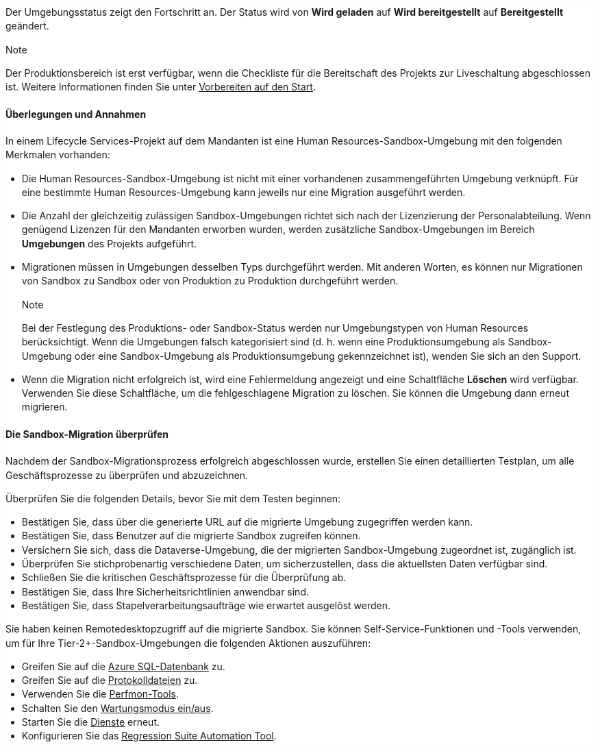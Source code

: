 Der Umgebungsstatus zeigt den Fortschritt an. Der Status wird von **Wird geladen** auf **Wird bereitgestellt** auf **Bereitgestellt** geändert.

> [!NOTE]
> Der Produktionsbereich ist erst verfügbar, wenn die Checkliste für die Bereitschaft des Projekts zur Liveschaltung abgeschlossen ist. Weitere Informationen finden Sie unter [Vorbereiten auf den Start](../fin-ops-core/fin-ops/imp-lifecycle/prepare-go-live.md).

#### <a name="considerations-and-assumptions"></a>Überlegungen und Annahmen

In einem Lifecycle Services-Projekt auf dem Mandanten ist eine Human Resources-Sandbox-Umgebung mit den folgenden Merkmalen vorhanden:

- Die Human Resources-Sandbox-Umgebung ist nicht mit einer vorhandenen zusammengeführten Umgebung verknüpft. Für eine bestimmte Human Resources-Umgebung kann jeweils nur eine Migration ausgeführt werden.
- Die Anzahl der gleichzeitig zulässigen Sandbox-Umgebungen richtet sich nach der Lizenzierung der Personalabteilung. Wenn genügend Lizenzen für den Mandanten erworben wurden, werden zusätzliche Sandbox-Umgebungen im Bereich **Umgebungen** des Projekts aufgeführt.
- Migrationen müssen in Umgebungen desselben Typs durchgeführt werden. Mit anderen Worten, es können nur Migrationen von Sandbox zu Sandbox oder von Produktion zu Produktion durchgeführt werden.

    > [!NOTE]
    > Bei der Festlegung des Produktions- oder Sandbox-Status werden nur Umgebungstypen von Human Resources berücksichtigt. Wenn die Umgebungen falsch kategorisiert sind (d. h. wenn eine Produktionsumgebung als Sandbox-Umgebung oder eine Sandbox-Umgebung als Produktionsumgebung gekennzeichnet ist), wenden Sie sich an den Support.

- Wenn die Migration nicht erfolgreich ist, wird eine Fehlermeldung angezeigt und eine Schaltfläche **Löschen** wird verfügbar. Verwenden Sie diese Schaltfläche, um die fehlgeschlagene Migration zu löschen. Sie können die Umgebung dann erneut migrieren.

#### <a name="validate-the-sandbox-migration"></a>Die Sandbox-Migration überprüfen

Nachdem der Sandbox-Migrationsprozess erfolgreich abgeschlossen wurde, erstellen Sie einen detaillierten Testplan, um alle Geschäftsprozesse zu überprüfen und abzuzeichnen.

Überprüfen Sie die folgenden Details, bevor Sie mit dem Testen beginnen:

- Bestätigen Sie, dass über die generierte URL auf die migrierte Umgebung zugegriffen werden kann.
- Bestätigen Sie, dass Benutzer auf die migrierte Sandbox zugreifen können.
- Versichern Sie sich, dass die Dataverse-Umgebung, die der migrierten Sandbox-Umgebung zugeordnet ist, zugänglich ist.
- Überprüfen Sie stichprobenartig verschiedene Daten, um sicherzustellen, dass die aktuellsten Daten verfügbar sind.
- Schließen Sie die kritischen Geschäftsprozesse für die Überprüfung ab.
- Bestätigen Sie, dass Ihre Sicherheitsrichtlinien anwendbar sind.
- Bestätigen Sie, dass Stapelverarbeitungsaufträge wie erwartet ausgelöst werden.

Sie haben keinen Remotedesktopzugriff auf die migrierte Sandbox. Sie können Self-Service-Funktionen und -Tools verwenden, um für Ihre Tier-2+-Sandbox-Umgebungen die folgenden Aktionen auszuführen:

- Greifen Sie auf die [Azure SQL-Datenbank](../fin-ops-core/dev-itpro/deployment/deploymentfaq.md#access-the-azure-sql-database) zu.
- Greifen Sie auf die [Protokolldateien](../fin-ops-core/dev-itpro/deployment/deploymentfaq.md#access-log-files) zu.
- Verwenden Sie die [Perfmon-Tools](../fin-ops-core/dev-itpro/deployment/deploymentfaq.md#use-perfmon-tools).
- Schalten Sie den [Wartungsmodus ein/aus](../fin-ops-core/dev-itpro/deployment/deploymentfaq.md#access-self-service-logs).
- Starten Sie die [Dienste](../fin-ops-core/dev-itpro/deployment/deploymentfaq.md#restart-services) erneut.
- Konfigurieren Sie das [Regression Suite Automation Tool](../fin-ops-core/dev-itpro/deployment/deploymentfaq.md#configure-the-regression-suite-automation-tool).

